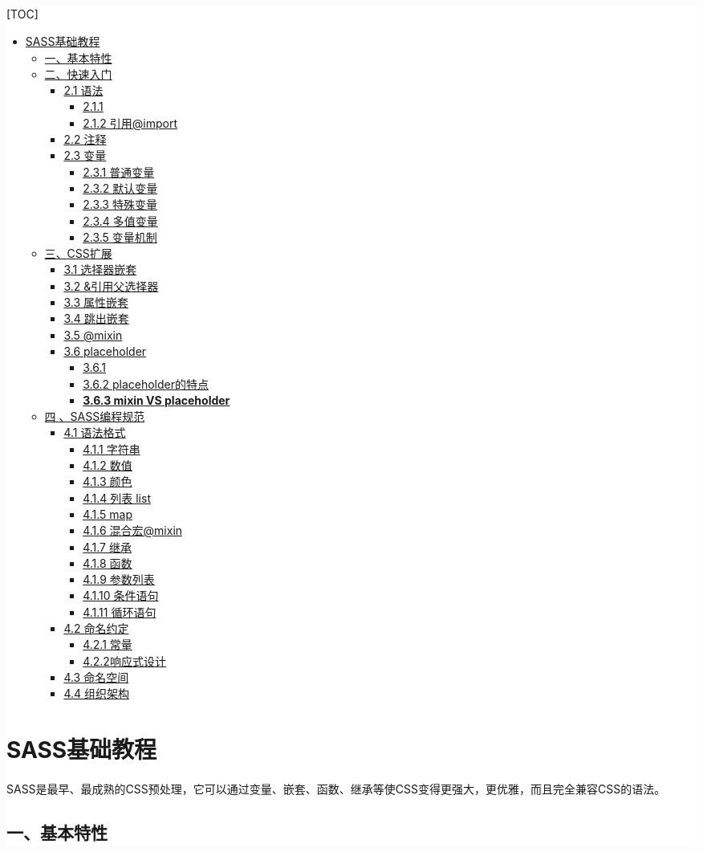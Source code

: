 [TOC]



- [SASS基础教程](#sass基础教程)
  - [一、基本特性](#一基本特性)
  - [二、快速入门](#二快速入门)
    - [2.1 语法](#21-语法)
      - [2.1.1](#211)
      - [2.1.2 引用@import](#212-引用import)
    - [2.2 注释](#22-注释)
    - [2.3 变量](#23-变量)
      - [2.3.1 普通变量](#231-普通变量)
      - [2.3.2 默认变量](#232-默认变量)
      - [2.3.3 特殊变量](#233-特殊变量)
      - [2.3.4 多值变量](#234-多值变量)
      - [2.3.5 变量机制](#235-变量机制)
  - [三、CSS扩展](#三css扩展)
    - [3.1 选择器嵌套](#31-选择器嵌套)
    - [3.2 &引用父选择器](#32-引用父选择器)
    - [3.3 属性嵌套](#33-属性嵌套)
    - [3.4 跳出嵌套](#34-跳出嵌套)
    - [3.5 @mixin](#35-mixin)
    - [3.6 placeholder](#36-placeholder)
      - [3.6.1](#361)
      - [3.6.2 placeholder的特点](#362-placeholder的特点)
      - [**3.6.3 mixin VS placeholder**](#363-mixin-vs-placeholder)
  - [四 、SASS编程规范](#四-sass编程规范)
    - [4.1 语法格式](#41-语法格式)
      - [4.1.1 字符串](#411-字符串)
      - [4.1.2 数值](#412-数值)
      - [4.1.3  颜色](#413--颜色)
      - [4.1.4 列表 list](#414-列表-list)
      - [4.1.5 map](#415-map)
      - [4.1.6 混合宏@mixin](#416-混合宏mixin)
      - [4.1.7 继承](#417-继承)
      - [4.1.8  函数](#418--函数)
      - [4.1.9 参数列表](#419-参数列表)
      - [4.1.10  条件语句](#4110--条件语句)
      - [4.1.11  循环语句](#4111--循环语句)
    - [4.2 命名约定](#42-命名约定)
      - [4.2.1 常量](#421-常量)
      - [4.2.2响应式设计](#422响应式设计)
    - [4.3 命名空间](#43-命名空间)
    - [4.4 组织架构](#44-组织架构)



# SASS基础教程  

SASS是最早、最成熟的CSS预处理，它可以通过变量、嵌套、函数、继承等使CSS变得更强大，更优雅，而且完全兼容CSS的语法。  

## 一、基本特性
